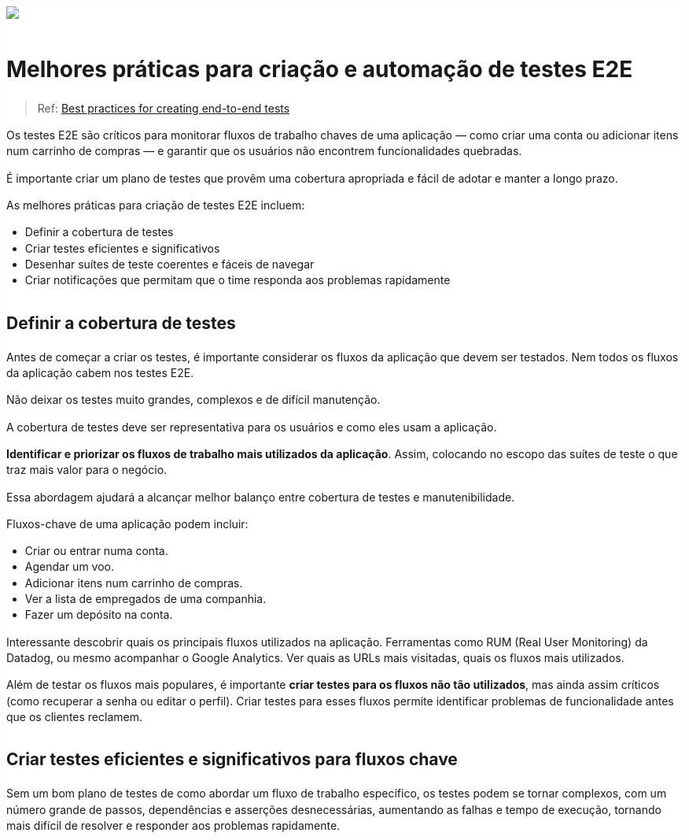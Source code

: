 <img src="https://media2.dev.to/dynamic/image/width=1000,height=420,fit=cover,gravity=auto,format=auto/https%3A%2F%2Fdev-to-uploads.s3.amazonaws.com%2Fuploads%2Farticles%2Ft19zssbvpwv66xi7pdkt.png" />

# Melhores práticas para criação e automação de testes E2E

> Ref: [Best practices for creating end-to-end tests](https://www.datadoghq.com/blog/test-creation-best-practices/)

Os testes E2E são críticos para monitorar fluxos de trabalho chaves de uma aplicação — como criar uma conta ou adicionar itens num carrinho de compras — e garantir que os usuários não encontrem funcionalidades quebradas.

É importante criar um plano de testes que provêm uma cobertura apropriada e fácil de adotar e manter a longo prazo.

As melhores práticas para criação de testes E2E incluem:
- Definir a cobertura de testes
- Criar testes eficientes e significativos
- Desenhar suítes de teste coerentes e fáceis de navegar
- Criar notificações que permitam que o time responda aos problemas rapidamente

## Definir a cobertura de testes
Antes de começar a criar os testes, é importante considerar os fluxos da aplicação que devem ser testados. Nem todos os fluxos da aplicação cabem nos testes E2E.

Não deixar os testes muito grandes, complexos e de difícil manutenção.

A cobertura de testes deve ser representativa para os usuários e como eles usam a aplicação.

**Identificar e priorizar os fluxos de trabalho mais utilizados da aplicação**. Assim, colocando no escopo das suítes de teste o que traz mais valor para o negócio.

Essa abordagem ajudará a alcançar melhor balanço entre cobertura de testes e manutenibilidade.

Fluxos-chave de uma aplicação podem incluir:
- Criar ou entrar numa conta.
- Agendar um voo.
- Adicionar itens num carrinho de compras.
- Ver a lista de empregados de uma companhia.
- Fazer um depósito na conta.

Interessante descobrir quais os principais fluxos utilizados na aplicação. Ferramentas como RUM (Real User Monitoring) da Datadog, ou mesmo acompanhar o Google Analytics. Ver quais as URLs mais visitadas, quais os fluxos mais utilizados.

Além de testar os fluxos mais populares, é importante **criar testes para os fluxos não tão utilizados**, mas ainda assim críticos (como recuperar a senha ou editar o perfil). Criar testes para esses fluxos permite identificar problemas de funcionalidade antes que os clientes reclamem.

## Criar testes eficientes e significativos para fluxos chave
Sem um bom plano de testes de como abordar um fluxo de trabalho específico, os testes podem se tornar complexos, com um número grande de passos, dependências e asserções desnecessárias, aumentando as falhas e tempo de execução, tornando mais difícil de resolver e responder aos problemas rapidamente.
